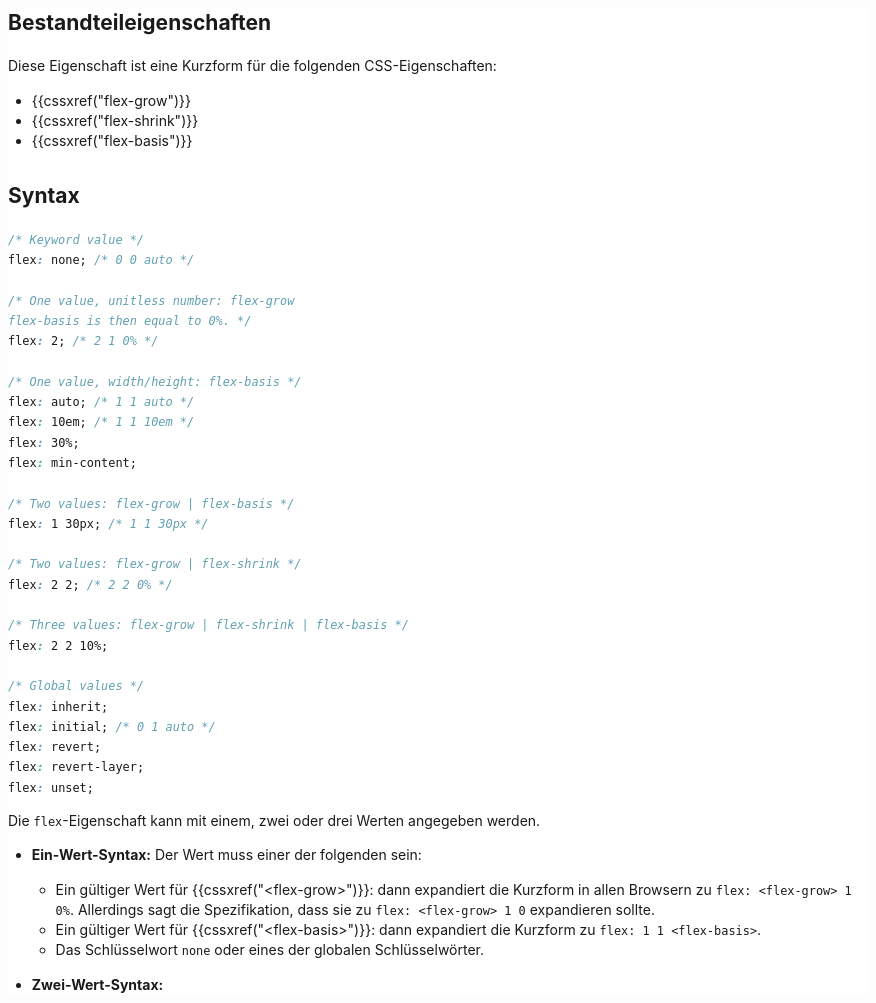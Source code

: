 ## Bestandteileigenschaften

Diese Eigenschaft ist eine Kurzform für die folgenden CSS-Eigenschaften:

- {{cssxref("flex-grow")}}
- {{cssxref("flex-shrink")}}
- {{cssxref("flex-basis")}}

## Syntax

```css
/* Keyword value */
flex: none; /* 0 0 auto */

/* One value, unitless number: flex-grow
flex-basis is then equal to 0%. */
flex: 2; /* 2 1 0% */

/* One value, width/height: flex-basis */
flex: auto; /* 1 1 auto */
flex: 10em; /* 1 1 10em */
flex: 30%;
flex: min-content;

/* Two values: flex-grow | flex-basis */
flex: 1 30px; /* 1 1 30px */

/* Two values: flex-grow | flex-shrink */
flex: 2 2; /* 2 2 0% */

/* Three values: flex-grow | flex-shrink | flex-basis */
flex: 2 2 10%;

/* Global values */
flex: inherit;
flex: initial; /* 0 1 auto */
flex: revert;
flex: revert-layer;
flex: unset;
```

Die `flex`-Eigenschaft kann mit einem, zwei oder drei Werten angegeben werden.

- **Ein-Wert-Syntax:** Der Wert muss einer der folgenden sein:

  - Ein gültiger Wert für {{cssxref("&lt;flex-grow&gt;")}}: dann expandiert die Kurzform in allen Browsern zu `flex: <flex-grow> 1 0%`. Allerdings sagt die Spezifikation, dass sie zu `flex: <flex-grow> 1 0` expandieren sollte.
  - Ein gültiger Wert für {{cssxref("&lt;flex-basis&gt;")}}: dann expandiert die Kurzform zu `flex: 1 1 <flex-basis>`.
  - Das Schlüsselwort `none` oder eines der globalen Schlüsselwörter.

- **Zwei-Wert-Syntax:**
